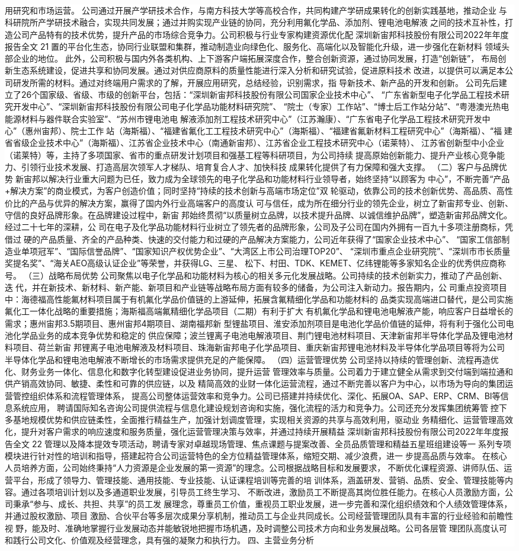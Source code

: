 用研究和市场运营。
公司通过开展产学研技术合作，与南方科技大学等高校合作，共同构建产学研成果转化的创新实践基地，推动企业
与科研院所产学研技术融合，实现共同发展；通过并购实现产业链的协同，充分利用氟化学品、添加剂、锂电池电解液
之间的技术互补性，打造公司产品特有的技术优势，提升产品的市场综合竞争力。公司积极与行业专家构建资源优化配
深圳新宙邦科技股份有限公司2022年年度报告全文
21
置的平台化生态，协同行业联盟和集群，推动制造业向绿色化、服务化、高端化以及智能化升级，进一步强化在新材料
领域头部企业的地位。
此外，公司积极与国内外各类机构、上下游客户端拓展深度合作，整合创新资源，通过协同发展，打造“创新链”，
布局创新生态系统建设，促进共享和协同发展。通过对供应商原料的质量性能进行深入分析和研究试验，促进原料技术
改进，以提供可以满足本公司研发所需的材料。通过对终端用户需求的了解，开展应用研究，总结经验，识别需求，指
导新技术、新产品的开发和创新。
公司先后建立了26个国家级、省级、市级的创新平台，包括：“深圳新宙邦科技股份有限公司国家企业技术中心”、
“广东省新型电子化学品工程技术研究开发中心”、“深圳新宙邦科技股份有限公司电子化学品功能材料研究院”、
“院士（专家）工作站”、“博士后工作站分站”、“粤港澳光热电能源材料与器件联合实验室”、“苏州市锂电池电
解液添加剂工程技术研究中心”（江苏瀚康）、“广东省电子化学品工程技术研究开发中心”（惠州宙邦）、院士工作
站（海斯福）、“福建省氟化工工程技术研究中心”（海斯福）、“福建省氟新材料工程研究中心”（海斯福）、“福
建省省级企业技术中心”（海斯福）、江苏省企业技术中心（南通新宙邦）、江苏省企业工程技术研究中心（诺莱特）、
江苏省创新型中小企业（诺莱特）等，主持了多项国家、省市的重点研发计划项目和强基工程等科研项目，为公司持续
提高原始创新能力、提升产业核心竞争能力、引领行业技术发展、打造高层次领军人才梯队、培育复合人才、加快科技
成果转化提供了有力保障和强大支撑。
（二）客户与品牌优势
新宙邦以解决行业重大问题为已任，致力成为全球领先的电子化学品和功能材料行业领导者，始终坚持“以顾客为
中心”，不断完善“产品+解决方案”的商业模式，为客户创造价值；同时坚持“持续的技术创新与高端市场定位”双
轮驱动，依靠公司的技术创新优势、高品质、高性价比的产品与优异的解决方案，赢得了国内外行业高端客户的高度认
可与信任，成为所在细分行业的领先企业，树立了新宙邦专业、创新、守信的良好品牌形象。在品牌建设过程中，新宙
邦始终贯彻“以质量树立品牌，以技术提升品牌、以诚信维护品牌”，塑造新宙邦品牌文化。经过二十七年的深耕，公
司在电子及化学品功能材料行业树立了领先者的品牌形象，公司及子公司在国内外拥有一百九十多项注册商标，凭借过
硬的产品质量、齐全的产品种类、快速的交付能力和过硬的产品解决方案能力，公司近年获得了“国家企业技术中心”、
“国家工信部制造业单项冠军”、“国际信誉品牌”、“国家知识产权优势企业”、“大湾区上市公司治理TOP20”、
“深圳市重点企业研究院”、“深圳市市长质量奖提名奖”、“海关AEO高级认证企业”等荣誉，并获得LG、三星、
松下、村田、TDK、KEMET、亿纬锂能等多家知名企业的优秀供应商称号。
（三）战略布局优势
公司聚焦以电子化学品和功能材料为核心的相关多元化发展战略。公司持续的技术创新实力，推动了产品创新、迭
代，并在新技术、新材料、新产能、新项目和产业链等战略布局方面有较多的储备，为公司注入新动力。报告期内，公
司重点投资项目中：海德福高性能氟材料项目属于有机氟化学品价值链的上游延伸，拓展含氟精细化学品和功能材料的
品类实现高端进口替代，是公司实施氟化工一体化战略的重要措施；海斯福高端氟精细化学品项目（二期）有利于扩大
有机氟化学品和锂电池电解液产能，响应客户日益增长的需求；惠州宙邦3.5期项目、惠州宙邦4期项目、湖南福邦新
型锂盐项目、淮安添加剂项目是电池化学品价值链的延伸，将有利于强化公司电池化学品业务的成本竞争优势和稳定的
供应保障；波兰锂离子电池电解液项目、荆门锂电池材料项目、天津新宙邦半导体化学品及锂电池材料项目、荷兰新宙
邦锂离子电池电解液及材料项目、珠海新宙邦电子化学品项目、重庆新宙邦锂电池材料及半导体化学品项目等将为公司
半导体化学品和锂电池电解液不断增长的市场需求提供充足的产能保障。
（四）运营管理优势
公司坚持以持续的管理创新、流程再造优化、财务业务一体化、信息化和数字化转型建设促进业务协同，提升运营
管理效率与质量。公司着力于建立健全从需求到交付端到端拉通和供产销高效协同、敏捷、柔性和可靠的供应链，以及
精简高效的业财一体化运营流程，通过不断完善以客户为中心，以市场为导向的集团运营管控组织体系和流程管理体系，
提高公司整体运营效率和竞争力。公司已搭建并持续优化、深化、拓展OA、SAP、ERP、CRM、BI等信息系统应用，
聘请国际知名咨询公司提供流程与信息化建设规划咨询和实施，强化流程的活力和竞争力。公司还充分发挥集团统筹管
控下多基地规模优势和供应链柔性，全面推行精益生产，加强计划调度管理，实现相关资源的共享与高效利用，驱动业
务精细化、运营管理高效化，提升对客户需求的响应速度和服务质量，强化运营管理决策与效率，并通过持续开展精益
深圳新宙邦科技股份有限公司2022年年度报告全文
22
管理以及降本提效专项活动，聘请专家对卓越现场管理、焦点课题与提案改善、全员品质管理和精益五星班组建设等一
系列专项模块进行针对性的培训和指导，搭建起符合公司运营特色的全方位精益管理体系，缩短交期、减少浪费，进一
步提高品质与效率。
在核心人员培养方面，公司始终秉持“人力资源是企业发展的第一资源”的理念。公司根据战略目标和发展要求，
不断优化课程资源、讲师队伍、运营平台，形成了领导力、管理技能、通用技能、专业技能、认证课程培训等完善的培
训体系，涵盖研发、营销、品质、安全、管理技能等内容。通过各项培训计划以及多通道职业发展，引导员工终生学习、
不断改进，激励员工不断提高其岗位胜任能力。在核心人员激励方面，公司秉承“参与、成长、共担、共享”的员工发
展理念，尊重员工价值，重视员工职业发展，进一步完善和深化组织绩效和个人绩效管理体系，并通过股权激励、项目
激励、合伙平台等多层次成果分享机制，推动员工与企业共同成长。公司经营管理团队具有丰富的行业经验和前瞻性视
野，能及时、准确地掌握行业发展动态并能敏锐地把握市场机遇，及时调整公司技术方向和业务发展战略。公司各层管
理团队高度认可和践行公司文化、价值观及经营理念，具有强的凝聚力和执行力。
四、主营业务分析
